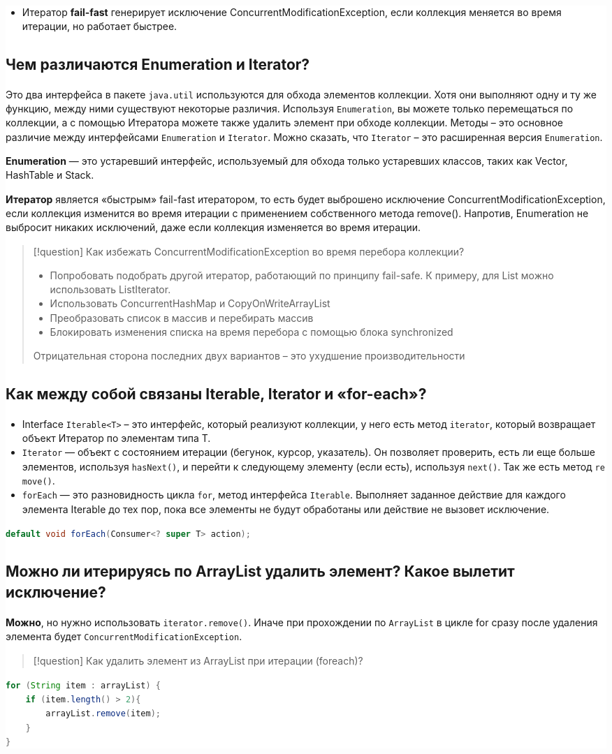 - Итератор **fail-fast** генерирует исключение ConcurrentModificationException, если коллекция меняется во время итерации, но работает быстрее.
## Чем различаются Enumeration и Iterator?
Это два интерфейса в пакете `java.util` используются для обхода элементов коллекции. Хотя они выполняют одну и ту же функцию, между ними существуют некоторые различия. Используя `Enumeration`, вы можете только перемещаться по коллекции, а с помощью Итератора можете также удалить элемент при обходе коллекции. Методы – это основное различие между интерфейсами `Enumeration` и `Iterator`. Можно сказать, что `Iterator` – это расширенная версия `Enumeration`.

**Enumeration** — это устаревший интерфейс, используемый для обхода только устаревших классов, таких как Vector, HashTable и Stack.

**Итератор** является «быстрым» fail-fast итератором, то есть будет выброшено исключение ConcurrentModificationException, если коллекция изменится во время итерации с применением собственного метода remove(). Напротив, Enumeration не выбросит никаких исключений, даже если коллекция изменяется во время итерации.

> [!question] Как избежать ConcurrentModificationException во время перебора коллекции?
> - Попробовать подобрать другой итератор, работающий по принципу fail-safe. К примеру, для List можно использовать ListIterator.
> - Использовать ConcurrentHashMap и CopyOnWriteArrayList
> - Преобразовать список в массив и перебирать массив
> - Блокировать изменения списка на время перебора с помощью блока synchronized 
> 
> Отрицательная сторона последних двух вариантов – это ухудшение производительности

## Как между собой связаны Iterable, Iterator и «for-each»?
- Interface `Iterable<T>` – это интерфейс, который реализуют коллекции, у него есть метод `iterator`, который возвращает объект Итератор по элементам типа T.
- `Iterator` — объект с состоянием итерации (бегунок, курсор, указатель). Он позволяет проверить, есть ли еще больше элементов, используя `hasNext()`, и перейти к следующему элементу (если есть), используя `next()`. Так же есть метод `remove()`.
- `forEach` — это разновидность цикла `for`, метод интерфейса `Iterable`. Выполняет заданное действие для каждого элемента Iterable до тех пор, пока все элементы не будут обработаны или действие не вызовет исключение.
```java
default void forEach(Consumer<? super T> action);
```
## Можно ли итерируясь по ArrayList удалить элемент? Какое вылетит исключение?
**Можно**, но нужно использовать `iterator.remove()`.
Иначе при прохождении по `ArrayList` в цикле for сразу после удаления элемента будет `ConcurrentModificationException`.

> [!question] Как удалить элемент из ArrayList при итерации (foreach)?

```java
for (String item : arrayList) {
	if (item.length() > 2){
		arrayList.remove(item);
	}
}
```
